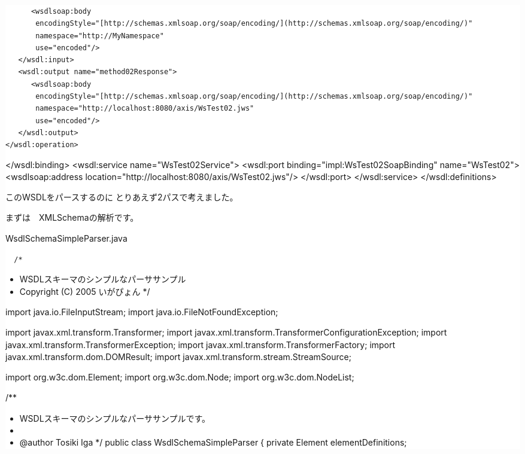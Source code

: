          <wsdlsoap:body
           encodingStyle="[http://schemas.xmlsoap.org/soap/encoding/](http://schemas.xmlsoap.org/soap/encoding/)"
           namespace="http://MyNamespace"
           use="encoded"/>
       </wsdl:input>
       <wsdl:output name="method02Response">
          <wsdlsoap:body
           encodingStyle="[http://schemas.xmlsoap.org/soap/encoding/](http://schemas.xmlsoap.org/soap/encoding/)"
           namespace="http://localhost:8080/axis/WsTest02.jws"
           use="encoded"/>
       </wsdl:output>
    </wsdl:operation>
 </wsdl:binding>
 <wsdl:service name="WsTest02Service">
    <wsdl:port binding="impl:WsTest02SoapBinding" name="WsTest02">
       <wsdlsoap:address location="http://localhost:8080/axis/WsTest02.jws"/>
    </wsdl:port>
 </wsdl:service>
</wsdl:definitions>
      


このWSDLをパースするのに とりあえず2パスで考えました。

まずは　XMLSchemaの解析です。

WsdlSchemaSimpleParser.java

      /*
 * WSDLスキーマのシンプルなパーササンプル
 * Copyright (C) 2005 いがぴょん
 */

import java.io.FileInputStream;
import java.io.FileNotFoundException;

import javax.xml.transform.Transformer;
import javax.xml.transform.TransformerConfigurationException;
import javax.xml.transform.TransformerException;
import javax.xml.transform.TransformerFactory;
import javax.xml.transform.dom.DOMResult;
import javax.xml.transform.stream.StreamSource;

import org.w3c.dom.Element;
import org.w3c.dom.Node;
import org.w3c.dom.NodeList;

/**
 * WSDLスキーマのシンプルなパーササンプルです。
 * 
 * @author Tosiki Iga
 */
public class WsdlSchemaSimpleParser {
    private Element elementDefinitions;
